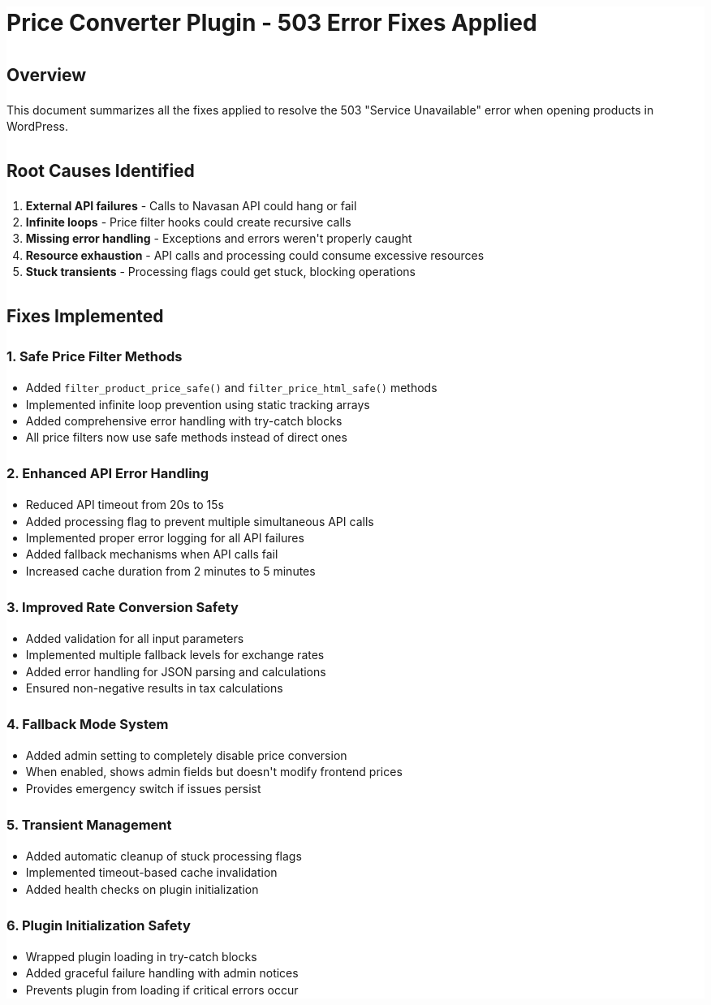 # Price Converter Plugin - 503 Error Fixes Applied

## Overview
This document summarizes all the fixes applied to resolve the 503 "Service Unavailable" error when opening products in WordPress.

## Root Causes Identified
1. **External API failures** - Calls to Navasan API could hang or fail
2. **Infinite loops** - Price filter hooks could create recursive calls
3. **Missing error handling** - Exceptions and errors weren't properly caught
4. **Resource exhaustion** - API calls and processing could consume excessive resources
5. **Stuck transients** - Processing flags could get stuck, blocking operations

## Fixes Implemented

### 1. **Safe Price Filter Methods**
- Added `filter_product_price_safe()` and `filter_price_html_safe()` methods
- Implemented infinite loop prevention using static tracking arrays
- Added comprehensive error handling with try-catch blocks
- All price filters now use safe methods instead of direct ones

### 2. **Enhanced API Error Handling**
- Reduced API timeout from 20s to 15s
- Added processing flag to prevent multiple simultaneous API calls
- Implemented proper error logging for all API failures
- Added fallback mechanisms when API calls fail
- Increased cache duration from 2 minutes to 5 minutes

### 3. **Improved Rate Conversion Safety**
- Added validation for all input parameters
- Implemented multiple fallback levels for exchange rates
- Added error handling for JSON parsing and calculations
- Ensured non-negative results in tax calculations

### 4. **Fallback Mode System**
- Added admin setting to completely disable price conversion
- When enabled, shows admin fields but doesn't modify frontend prices
- Provides emergency switch if issues persist

### 5. **Transient Management**
- Added automatic cleanup of stuck processing flags
- Implemented timeout-based cache invalidation
- Added health checks on plugin initialization

### 6. **Plugin Initialization Safety**
- Wrapped plugin loading in try-catch blocks
- Added graceful failure handling with admin notices
- Prevents plugin from loading if critical errors occur
